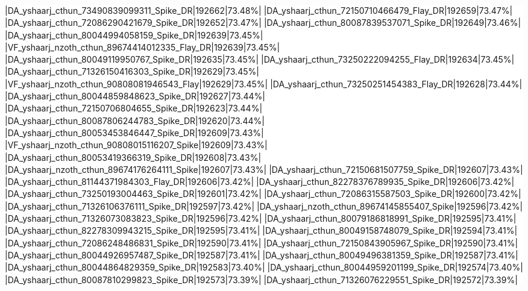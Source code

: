 |DA_yshaarj_cthun_73490839099311_Spike_DR|192662|73.48%|
|DA_yshaarj_cthun_72150710466479_Flay_DR|192659|73.47%|
|DA_yshaarj_cthun_72086290421679_Spike_DR|192652|73.47%|
|DA_yshaarj_cthun_80087839537071_Spike_DR|192649|73.46%|
|DA_yshaarj_cthun_80044994058159_Spike_DR|192639|73.45%|
|VF_yshaarj_nzoth_cthun_89674414012335_Flay_DR|192639|73.45%|
|DA_yshaarj_cthun_80049119950767_Spike_DR|192635|73.45%|
|DA_yshaarj_cthun_73250222094255_Flay_DR|192634|73.45%|
|DA_yshaarj_cthun_71326150416303_Spike_DR|192629|73.45%|
|VF_yshaarj_nzoth_cthun_90808081946543_Flay|192629|73.45%|
|DA_yshaarj_cthun_73250251454383_Flay_DR|192628|73.44%|
|DA_yshaarj_cthun_80044859848623_Spike_DR|192627|73.44%|
|DA_yshaarj_cthun_72150706804655_Spike_DR|192623|73.44%|
|DA_yshaarj_cthun_80087806244783_Spike_DR|192620|73.44%|
|DA_yshaarj_cthun_80053453846447_Spike_DR|192609|73.43%|
|VF_yshaarj_nzoth_cthun_90808015116207_Spike|192609|73.43%|
|DA_yshaarj_cthun_80053419366319_Spike_DR|192608|73.43%|
|DA_yshaarj_nzoth_cthun_89674176264111_Spike|192607|73.43%|
|DA_yshaarj_cthun_72150681507759_Spike_DR|192607|73.43%|
|DA_yshaarj_cthun_81144371984303_Flay_DR|192606|73.42%|
|DA_yshaarj_cthun_82278376789935_Spike_DR|192606|73.42%|
|DA_yshaarj_cthun_73250193004463_Spike_DR|192601|73.42%|
|DA_yshaarj_cthun_72086315587503_Spike_DR|192600|73.42%|
|DA_yshaarj_cthun_71326106376111_Spike_DR|192597|73.42%|
|DA_yshaarj_nzoth_cthun_89674145855407_Spike|192596|73.42%|
|DA_yshaarj_cthun_71326073083823_Spike_DR|192596|73.42%|
|DA_yshaarj_cthun_80079186818991_Spike_DR|192595|73.41%|
|DA_yshaarj_cthun_82278309943215_Spike_DR|192595|73.41%|
|DA_yshaarj_cthun_80049158748079_Spike_DR|192594|73.41%|
|DA_yshaarj_cthun_72086248486831_Spike_DR|192590|73.41%|
|DA_yshaarj_cthun_72150843905967_Spike_DR|192590|73.41%|
|DA_yshaarj_cthun_80044926957487_Spike_DR|192587|73.41%|
|DA_yshaarj_cthun_80049496381359_Spike_DR|192587|73.41%|
|DA_yshaarj_cthun_80044864829359_Spike_DR|192583|73.40%|
|DA_yshaarj_cthun_80044959201199_Spike_DR|192574|73.40%|
|DA_yshaarj_cthun_80087810299823_Spike_DR|192573|73.39%|
|DA_yshaarj_cthun_71326076229551_Spike_DR|192572|73.39%|